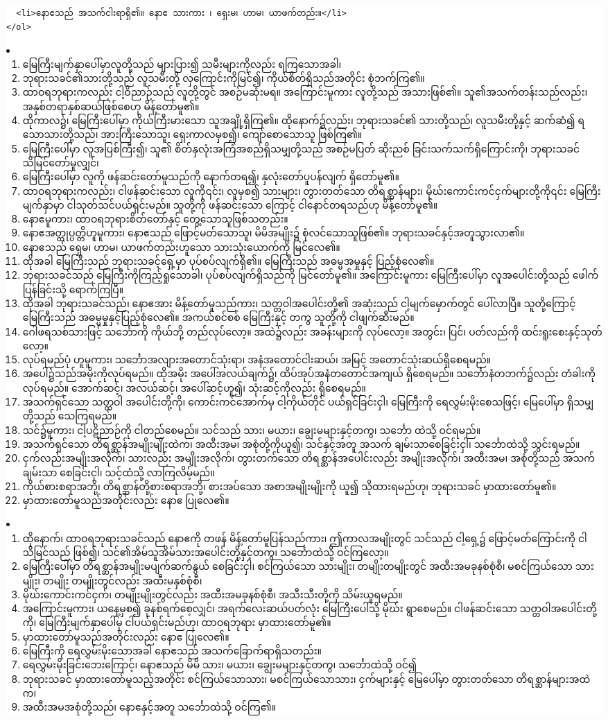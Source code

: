       <li>နောဧသည် အသက်ငါးရာရှိ၏။ နောဧ သားကား ၊ ရှေးမ၊ ဟာမ၊ ယာဖက်တည်း။</li>
    </ol>
  </li>
  <li>
    <ol>
      <li>မြေကြီးမျက်နှာပေါ်မှာလူတို့သည် များပြား၍ သမီးများကိုလည်း ရကြသောအခါ၊</li>
      <li>ဘုရားသခင်၏သားတို့သည် လူသမီးတို့ လှကြောင်းကိုမြင်၍၊ ကိုယ်စိတ်ရှိသည်အတိုင်း စုံဘက်ကြ၏။</li>
      <li>ထာဝရဘုရားကလည်း ငါ့ဝိညာဉ်သည် လူတို့တွင် အစဉ်မဆုံးမရ။ အကြောင်းမူကား လူတို့သည် အသားဖြစ်၏။ သူ၏အသက်တန်းသည်လည်း၊ အနှစ်တရာနှစ်ဆယ်ဖြစ်စေဟု မိန့်တော်မူ၏။</li>
      <li>ထိုကာလ၌၊ မြေကြီးပေါ်မှာ ကိုယ်ကြီးမားသော သူအချို့ရှိကြ၏။ ထိုနောက်၌လည်း၊ ဘုရားသခင်၏ သားတို့သည်၊ လူသမီးတို့နှင့် ဆက်ဆံ၍ ရသောသားတို့သည်၊ အားကြီးသောသူ၊ ရှေးကာလမှစ၍၊ ကျော်စောသောသူ ဖြစ်ကြ၏။</li>
      <li>မြေကြီးပေါ်မှာ လူအပြစ်ကြီး၍၊ သူ၏ စိတ်နှလုံးအကြံအစည်ရှိသမျှတို့သည် အစဉ်မပြတ် ဆိုးညစ် ခြင်းသက်သက်ရှိကြောင်းကို၊ ဘုရားသခင် သိမြင်တော်မူလျှင်၊</li>
      <li>မြေကြီးပေါ်မှာ လူကို ဖန်ဆင်းတော်မူသည်ကို နောက်တရ၍၊ နှလုံးတော်ပူပန်လျက် ရှိတော်မူ၏။</li>
      <li>ထာဝရဘုရားကလည်း၊ ငါဖန်ဆင်းသော လူကို၎င်း၊ လူမှစ၍ သားများ၊ တွားတတ်သော တိရစ္ဆာန်များ၊ မိုဃ်းကောင်းကင်ငှက်များတို့ကို၎င်း မြေကြီးမျက်နှာမှာ ငါသုတ်သင်ပယ်ရှင်းမည်။ သူတို့ကို ဖန်ဆင်းသော ကြောင့် ငါနောင်တရသည်ဟု မိန့်တော်မူ၏။</li>
      <li>နောဧမူကား၊ ထာဝရဘုရားစိတ်တော်နှင့် တွေ့သောသူဖြစ်သတည်း။</li>
      <li>နောဧအတ္ထုပ္ပတ္တိဟူမူကား၊ နောဧသည် ဖြောင့်မတ်သောသူ၊ မိမိအမျိုး၌ စုံလင်သောသူဖြစ်၏။ ဘုရားသခင်နှင့်အတူသွားလာ၏။</li>
      <li>နောဧသည် ရှေမ၊ ဟာမ၊ ယာဖက်တည်းဟူသော သားသုံးယောက်ကို မြင်လေ၏။</li>
      <li>ထိုအခါ မြေကြီးသည် ဘုရားသခင့်ရှေ့မှာ ပုပ်စပ်လျက်ရှိ၏။ မြေကြီးသည် အဓမ္မအမှုနှင့် ပြည့်စုံလေ၏။</li>
      <li>ဘုရားသခင်သည် မြေကြီးကိုကြည့်ရှုသောခါ၊ ပုပ်စပ်လျက်ရှိသည်ကို မြင်တော်မူ၏။ အကြောင်းမူကား မြေကြီးပေါ်မှာ လူအပေါင်းတို့သည် ဖေါက်ပြန်ခြင်းသို့ ရောက်ကြပြီ။</li>
      <li>ထိုအခါ ဘုရားသခင်သည်၊ နောဧအား မိန့်တော်မူသည်ကား၊ သတ္တဝါအပေါင်းတို့၏ အဆုံးသည် ငါ့မျက်မှောက်တွင် ပေါ်လာပြီ။ သူတို့ကြောင့် မြေကြီးသည် အဓမ္မမှုနှင့်ပြည့်စုံလေ၏။ အကယ်စင်စစ် မြေကြီးနှင့် တကွ သူတို့ကို ငါဖျက်ဆီးမည်။</li>
      <li>ဂေါဖရသစ်သားဖြင့် သင်္ဘောကို ကိုယ်ဘို့ တည်လုပ်လော့။ အထဲ၌လည်း အခန်းများကို လုပ်လော့။ အတွင်း၊ ပြင်၊ ပတ်လည်ကို ထင်းရူးစေးနှင့်သုတ်လော့။</li>
      <li>လုပ်ရမည်ပုံ ဟူမူကား၊ သင်္ဘောအလျားအတောင်သုံးရာ၊ အနံအတောင်ငါးဆယ်၊ အမြင့် အတောင်သုံးဆယ်ရှိစေရမည်။</li>
      <li>အပေါ်၌သည်အမိုးကိုလုပ်ရမည်။ ထိုအမိုး အပေါ်အလယ်ချက်၌၊ ထိပ်အုပ်အနံတတောင်အကျယ် ရှိစေရမည်။ သင်္ဘောနံတဘက်၌လည်း တံခါးကို လုပ်ရမည်။ အောက်ဆင့်၊ အလယ်ဆင့်၊ အပေါ်ဆင့်ဟူ၍၊ သုံးဆင့်ကိုလည်း ရှိစေရမည်။</li>
      <li>အသက်ရှင်သော သတ္တဝါ အပေါင်းတို့ကို၊ ကောင်းကင်အောက်မှ ငါ့ကိုယ်တိုင် ပယ်ရှင်ခြင်းငှါ၊ မြေကြီးကို ရေလွှမ်းမိုးစေသဖြင့်၊ မြေပေါ်မှာ ရှိသမျှတို့သည် သေကြရမည်။</li>
      <li>သင်၌မူကား၊ ငါ့ပဋိညာဉ်ကို ငါတည်စေမည်။ သင်သည် သား၊ မယား၊ ချွေးမများနှင့်တကွ၊ သင်္ဘော ထဲသို့ ဝင်ရမည်။</li>
      <li>အသက်ရှင်သော တိရစ္ဆာန်အမျိုးမျိုးထဲက၊ အထီးအမ၊ အစုံတို့ကိုယူ၍၊ သင်နှင့်အတူ အသက် ချမ်းသာစေခြင်းငှါ၊ သင်္ဘောထဲသို့ သွင်းရမည်။</li>
      <li>ငှက်လည်းအမျိုးအလိုက်၊ သားလည်း အမျိုးအလိုက်၊ တွားတက်သော တိရစ္ဆာန်အပေါင်းလည်း အမျိုးအလိုက်၊ အထီးအမ၊ အစုံတို့သည် အသက်ချမ်းသာ စေခြင်းငှါ၊ သင့်ထံသို့ လာကြလိမ့်မည်။</li>
      <li>ကိုယ်စားစရာအဘို့၊ တိရစ္ဆာန်တို့စားစရာအဘို့၊ စားအပ်သော အစာအမျိုးမျိုးကို ယူ၍ သိုထားရမည်ဟု၊ ဘုရားသခင် မှာထားတော်မူ၏။</li>
      <li>မှာထားတော်မူသည်အတိုင်းလည်း နောဧ ပြုလေ၏။</li>
    </ol>
  </li>
  <li>
    <ol>
      <li>ထိုနောက်၊ ထာဝရဘုရားသခင်သည် နောဧကို တဖန် မိန့်တော်မူပြန်သည်ကား၊ ဤကာလအမျိုးတွင် သင်သည် ငါ့ရှေ့၌ ဖြောင့်မတ်ကြောင်းကို ငါသိမြင်သည် ဖြစ်၍၊ သင်၏အိမ်သူအိမ်သားအပေါင်းတို့နှင့်တကွ၊ သင်္ဘောထဲသို့ ဝင်ကြလော့။</li>
      <li>မြေကြီးပေါ်မှာ တိရစ္ဆာန်အမျိုးမပျက်ဆက်နွယ် စေခြင်းငှါ၊ စင်ကြယ်သော သားမျိုး၊ တမျိုးတမျိုးတွင် အထီးအမခုနစ်စုံစီ၊ မစင်ကြယ်သော သားမျိုး၊ တမျိုး တမျိုးတွင်လည်း အထီးမနှစ်စုံစီ၊</li>
      <li>မိုဃ်းကောင်းကင်ငှက်၊ တမျိုးမျိုးတွင်လည်း အထီးအမခုနစ်စုံစီ၊ အသီးသီးတို့ကို သိမ်းယူရမည်။</li>
      <li>အကြောင်းမူကား၊ ယနေ့မှစ၍ ခုနစ်ရက်စေ့လျှင်၊ အရက်လေးဆယ်ပတ်လုံး မြေကြီးပေါ်သို့ မိုဃ်း ရွာစေမည်။ ငါဖန်ဆင်းသော သတ္တဝါအပေါင်းတို့ကို၊ မြေကြီးမျက်နှာပေါ်မှ ငါပယ်ရှင်းမည်ဟု၊ ထာဝရဘုရား မှာထားတော်မူ၏။</li>
      <li>မှာထားတော်မူသည်အတိုင်းလည်း နောဧ ပြုလေ၏။</li>
      <li>မြေကြီးကို ရေလွှမ်းမိုးသောအခါ  နောဧသည် အသက်ခြောက်ရာရှိသတည်း။</li>
      <li>ရေလွှမ်းမိုးခြင်းဘေးကြောင့်၊ နောဧသည် မိမိ သား၊ မယား၊ ချွေးမများနှင့်တကွ၊ သင်္ဘောထဲသို့ ဝင်၍</li>
      <li>ဘုရားသခင် မှာထားတော်မူသည့်အတိုင်း စင်ကြယ်သောသား၊ မစင်ကြယ်သောသား၊ ငှက်များနှင့် မြေပေါ်မှာ တွားတတ်သော တိရစ္ဆာန်များအထဲက၊</li>
      <li>အထီးအမအစုံတို့သည်၊ နောဧနှင့်အတူ သင်္ဘောထဲသို့ ဝင်ကြ၏။</li>
